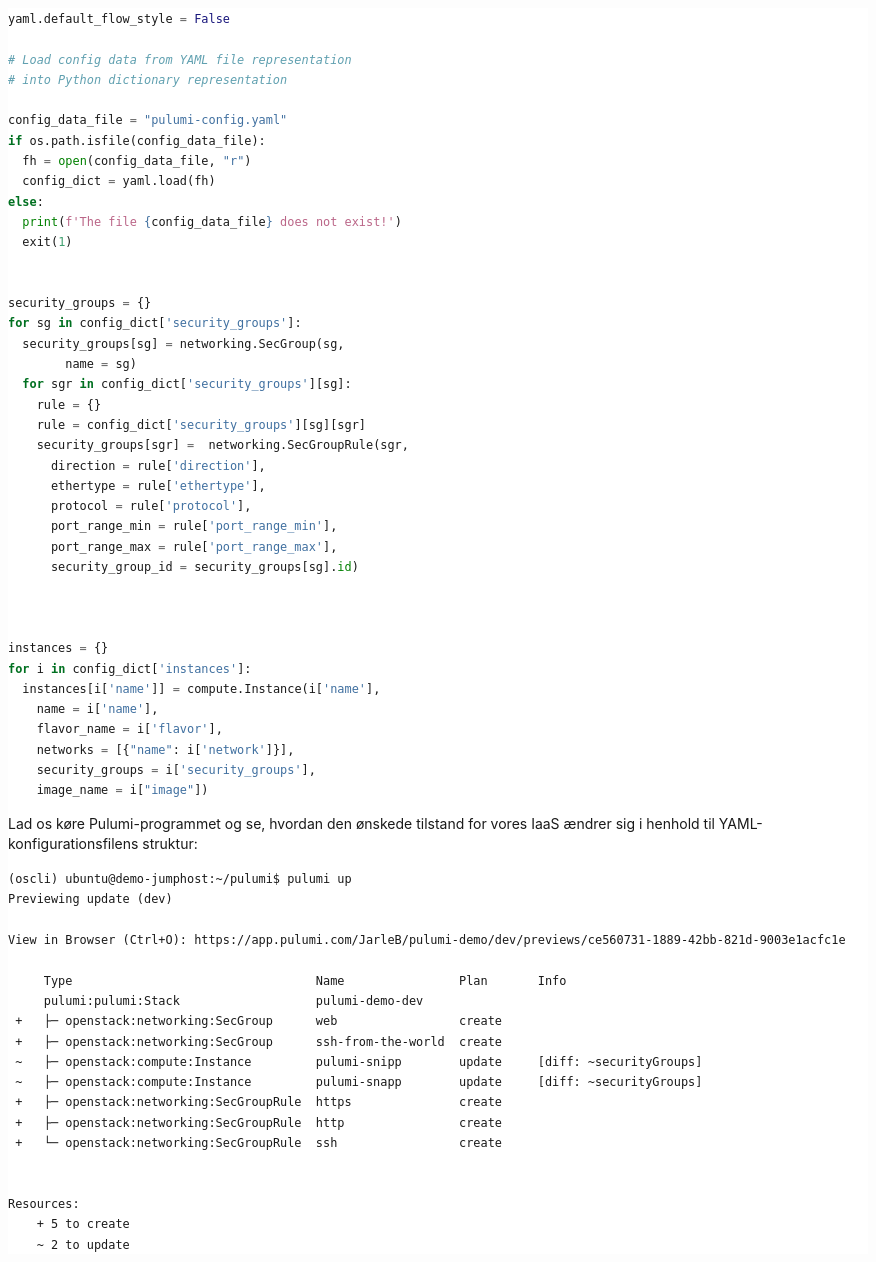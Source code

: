 ```python
yaml.default_flow_style = False

# Load config data from YAML file representation
# into Python dictionary representation

config_data_file = "pulumi-config.yaml"
if os.path.isfile(config_data_file):
  fh = open(config_data_file, "r")
  config_dict = yaml.load(fh)
else:
  print(f'The file {config_data_file} does not exist!')
  exit(1)


security_groups = {}
for sg in config_dict['security_groups']:
  security_groups[sg] = networking.SecGroup(sg,
        name = sg)
  for sgr in config_dict['security_groups'][sg]:
    rule = {}
    rule = config_dict['security_groups'][sg][sgr]
    security_groups[sgr] =  networking.SecGroupRule(sgr,
      direction = rule['direction'],
      ethertype = rule['ethertype'],
      protocol = rule['protocol'],
      port_range_min = rule['port_range_min'],
      port_range_max = rule['port_range_max'],
      security_group_id = security_groups[sg].id)



instances = {}
for i in config_dict['instances']:
  instances[i['name']] = compute.Instance(i['name'],
    name = i['name'],
	flavor_name = i['flavor'],
	networks = [{"name": i['network']}],
    security_groups = i['security_groups'],
	image_name = i["image"])
```
Lad os køre Pulumi-programmet og se, hvordan den ønskede tilstand for vores IaaS ændrer sig i henhold til YAML-konfigurationsfilens struktur:
```shell
(oscli) ubuntu@demo-jumphost:~/pulumi$ pulumi up
Previewing update (dev)

View in Browser (Ctrl+O): https://app.pulumi.com/JarleB/pulumi-demo/dev/previews/ce560731-1889-42bb-821d-9003e1acfc1e

     Type                                  Name                Plan       Info
     pulumi:pulumi:Stack                   pulumi-demo-dev
 +   ├─ openstack:networking:SecGroup      web                 create
 +   ├─ openstack:networking:SecGroup      ssh-from-the-world  create
 ~   ├─ openstack:compute:Instance         pulumi-snipp        update     [diff: ~securityGroups]
 ~   ├─ openstack:compute:Instance         pulumi-snapp        update     [diff: ~securityGroups]
 +   ├─ openstack:networking:SecGroupRule  https               create
 +   ├─ openstack:networking:SecGroupRule  http                create
 +   └─ openstack:networking:SecGroupRule  ssh                 create


Resources:
    + 5 to create
    ~ 2 to update
```

[jumpblog]: /blogg/2022/2022-08-using-jumphost-for-safespring-apis/
[pulumidocs]: https://www.pulumi.com/docs/
[pulmanual]: https://www.pulumi.com/docs/install/#manual-installation-1
[choosingiac]: https://youtu.be/tKiNJjE1llA
[hashilicensece]: https://www.hashicorp.com/blog/hashicorp-adopts-business-source-license
[sshblog]: /blogg/2022-03-ssh-keys/
[netblog]: /blogg/2022-03-network/
[osclidoc]: https://docs.safespring.com/new/api/
[appcred]: https://docs.safespring.com/new/app-creds/
[mcdemo]: https://github.com/safespring-community/terraform-modules/tree/main/examples/openstack-multicloud
[pulapp]: https://app.pulumi.com/
[pulblog1]: /blogg/2023/2023-08-pulumi-1/
[yaml]: https://yaml.org/